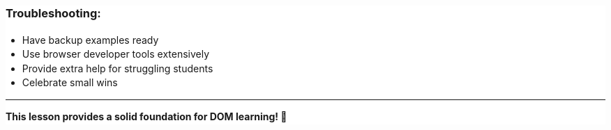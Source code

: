 ### **Troubleshooting:**
- Have backup examples ready
- Use browser developer tools extensively
- Provide extra help for struggling students
- Celebrate small wins

---

**This lesson provides a solid foundation for DOM learning! 🌟**
